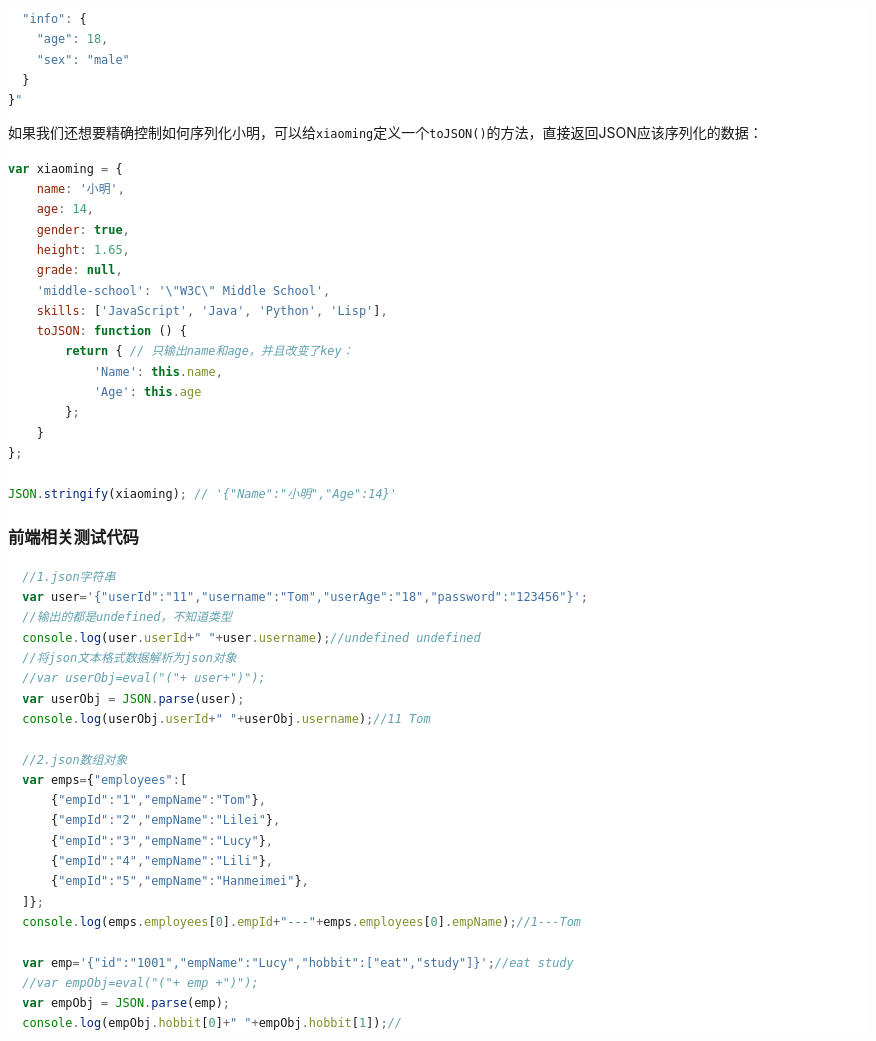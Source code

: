 ```JavaScript
  "info": {
    "age": 18,
    "sex": "male"
  }
}"
```

如果我们还想要精确控制如何序列化小明，可以给`xiaoming`定义一个`toJSON()`的方法，直接返回JSON应该序列化的数据：

```JavaScript
var xiaoming = {
    name: '小明',
    age: 14,
    gender: true,
    height: 1.65,
    grade: null,
    'middle-school': '\"W3C\" Middle School',
    skills: ['JavaScript', 'Java', 'Python', 'Lisp'],
    toJSON: function () {
        return { // 只输出name和age，并且改变了key：
            'Name': this.name,
            'Age': this.age
        };
    }
};

JSON.stringify(xiaoming); // '{"Name":"小明","Age":14}'
```

### 前端相关测试代码

```JavaScript
  //1.json字符串
  var user='{"userId":"11","username":"Tom","userAge":"18","password":"123456"}';
  //输出的都是undefined，不知道类型
  console.log(user.userId+" "+user.username);//undefined undefined
  //将json文本格式数据解析为json对象
  //var userObj=eval("("+ user+")");
  var userObj = JSON.parse(user);
  console.log(userObj.userId+" "+userObj.username);//11 Tom

  //2.json数组对象
  var emps={"employees":[
	  {"empId":"1","empName":"Tom"},
	  {"empId":"2","empName":"Lilei"},
	  {"empId":"3","empName":"Lucy"},
	  {"empId":"4","empName":"Lili"},
	  {"empId":"5","empName":"Hanmeimei"},
  ]};
  console.log(emps.employees[0].empId+"---"+emps.employees[0].empName);//1---Tom

  var emp='{"id":"1001","empName":"Lucy","hobbit":["eat","study"]}';//eat study
  //var empObj=eval("("+ emp +")"); 
  var empObj = JSON.parse(emp);
  console.log(empObj.hobbit[0]+" "+empObj.hobbit[1]);//
```
